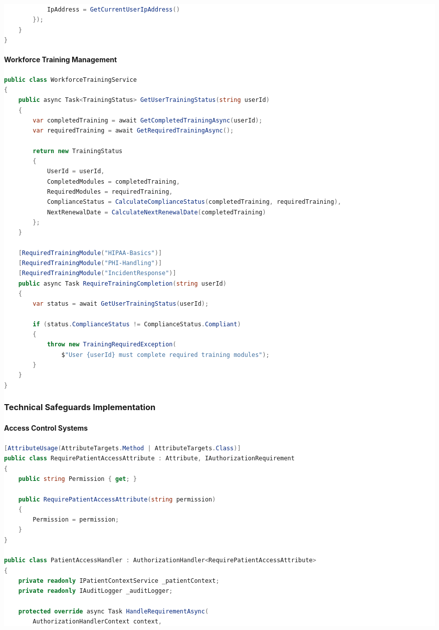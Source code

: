 ```csharp
            IpAddress = GetCurrentUserIpAddress()
        });
    }
}
```

#### **Workforce Training Management**
```csharp
public class WorkforceTrainingService
{
    public async Task<TrainingStatus> GetUserTrainingStatus(string userId)
    {
        var completedTraining = await GetCompletedTrainingAsync(userId);
        var requiredTraining = await GetRequiredTrainingAsync();
        
        return new TrainingStatus
        {
            UserId = userId,
            CompletedModules = completedTraining,
            RequiredModules = requiredTraining,
            ComplianceStatus = CalculateComplianceStatus(completedTraining, requiredTraining),
            NextRenewalDate = CalculateNextRenewalDate(completedTraining)
        };
    }
    
    [RequiredTrainingModule("HIPAA-Basics")]
    [RequiredTrainingModule("PHI-Handling")]
    [RequiredTrainingModule("IncidentResponse")]
    public async Task RequireTrainingCompletion(string userId)
    {
        var status = await GetUserTrainingStatus(userId);
        
        if (status.ComplianceStatus != ComplianceStatus.Compliant)
        {
            throw new TrainingRequiredException(
                $"User {userId} must complete required training modules");
        }
    }
}
```

### **Technical Safeguards Implementation**

#### **Access Control Systems**
```csharp
[AttributeUsage(AttributeTargets.Method | AttributeTargets.Class)]
public class RequirePatientAccessAttribute : Attribute, IAuthorizationRequirement
{
    public string Permission { get; }
    
    public RequirePatientAccessAttribute(string permission)
    {
        Permission = permission;
    }
}

public class PatientAccessHandler : AuthorizationHandler<RequirePatientAccessAttribute>
{
    private readonly IPatientContextService _patientContext;
    private readonly IAuditLogger _auditLogger;
    
    protected override async Task HandleRequirementAsync(
        AuthorizationHandlerContext context,
```